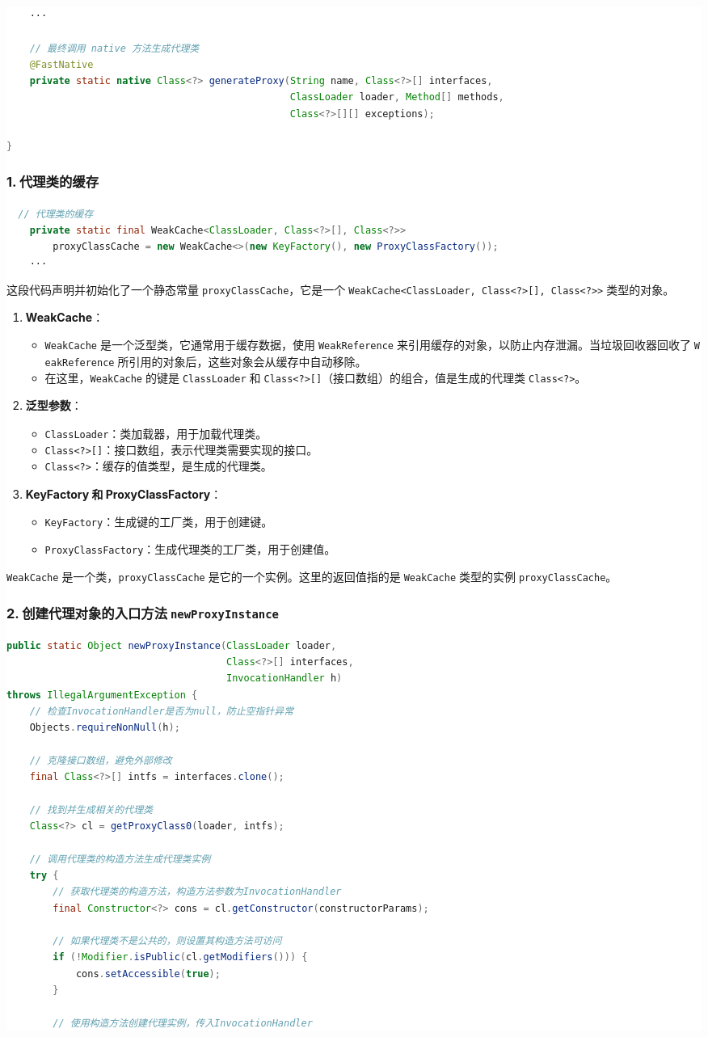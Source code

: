 ```java
    ···

    // 最终调用 native 方法生成代理类
    @FastNative
    private static native Class<?> generateProxy(String name, Class<?>[] interfaces,
                                                 ClassLoader loader, Method[] methods,
                                                 Class<?>[][] exceptions);

}
```

### 1. 代理类的缓存

```java
  // 代理类的缓存
    private static final WeakCache<ClassLoader, Class<?>[], Class<?>>
        proxyClassCache = new WeakCache<>(new KeyFactory(), new ProxyClassFactory());
    ···
```

这段代码声明并初始化了一个静态常量 `proxyClassCache`，它是一个 `WeakCache<ClassLoader, Class<?>[], Class<?>>` 类型的对象。

1. **WeakCache**：
   - `WeakCache` 是一个泛型类，它通常用于缓存数据，使用 `WeakReference` 来引用缓存的对象，以防止内存泄漏。当垃圾回收器回收了 `WeakReference` 所引用的对象后，这些对象会从缓存中自动移除。
   - 在这里，`WeakCache` 的键是 `ClassLoader` 和 `Class<?>[]`（接口数组）的组合，值是生成的代理类 `Class<?>`。
2. **泛型参数**：
   - `ClassLoader`：类加载器，用于加载代理类。
   - `Class<?>[]`：接口数组，表示代理类需要实现的接口。
   - `Class<?>`：缓存的值类型，是生成的代理类。

3. **KeyFactory 和 ProxyClassFactory**：

   - `KeyFactory`：生成键的工厂类，用于创建键。

   - `ProxyClassFactory`：生成代理类的工厂类，用于创建值。

`WeakCache` 是一个类，`proxyClassCache` 是它的一个实例。这里的返回值指的是 `WeakCache` 类型的实例 `proxyClassCache`。



### 2. 创建代理对象的入口方法 `newProxyInstance`

```java
public static Object newProxyInstance(ClassLoader loader,
                                      Class<?>[] interfaces,
                                      InvocationHandler h)
throws IllegalArgumentException {
    // 检查InvocationHandler是否为null，防止空指针异常
    Objects.requireNonNull(h);

    // 克隆接口数组，避免外部修改
    final Class<?>[] intfs = interfaces.clone();

    // 找到并生成相关的代理类
    Class<?> cl = getProxyClass0(loader, intfs);

    // 调用代理类的构造方法生成代理类实例
    try {
        // 获取代理类的构造方法，构造方法参数为InvocationHandler
        final Constructor<?> cons = cl.getConstructor(constructorParams);

        // 如果代理类不是公共的，则设置其构造方法可访问
        if (!Modifier.isPublic(cl.getModifiers())) {
            cons.setAccessible(true);
        }

        // 使用构造方法创建代理实例，传入InvocationHandler
```